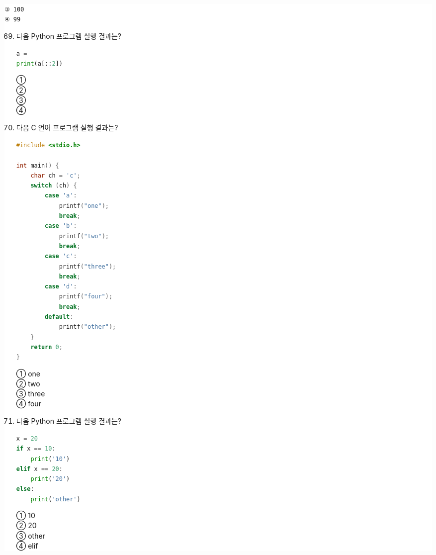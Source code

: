     ③ 100  
    ④ 99  

69. 다음 Python 프로그램 실행 결과는?  
    ```python
    a =
    print(a[::2])
    ```  
    ①  
    ②  
    ③  
    ④  

70. 다음 C 언어 프로그램 실행 결과는?  
    ```c
    #include <stdio.h>

    int main() {
        char ch = 'c';
        switch (ch) {
            case 'a':
                printf("one");
                break;
            case 'b':
                printf("two");
                break;
            case 'c':
                printf("three");
                break;
            case 'd':
                printf("four");
                break;
            default:
                printf("other");
        }
        return 0;
    }
    ```  
    ① one  
    ② two  
    ③ three  
    ④ four  

71. 다음 Python 프로그램 실행 결과는?  
    ```python
    x = 20
    if x == 10:
        print('10')
    elif x == 20:
        print('20')
    else:
        print('other')
    ```  
    ① 10  
    ② 20  
    ③ other  
    ④ elif  
